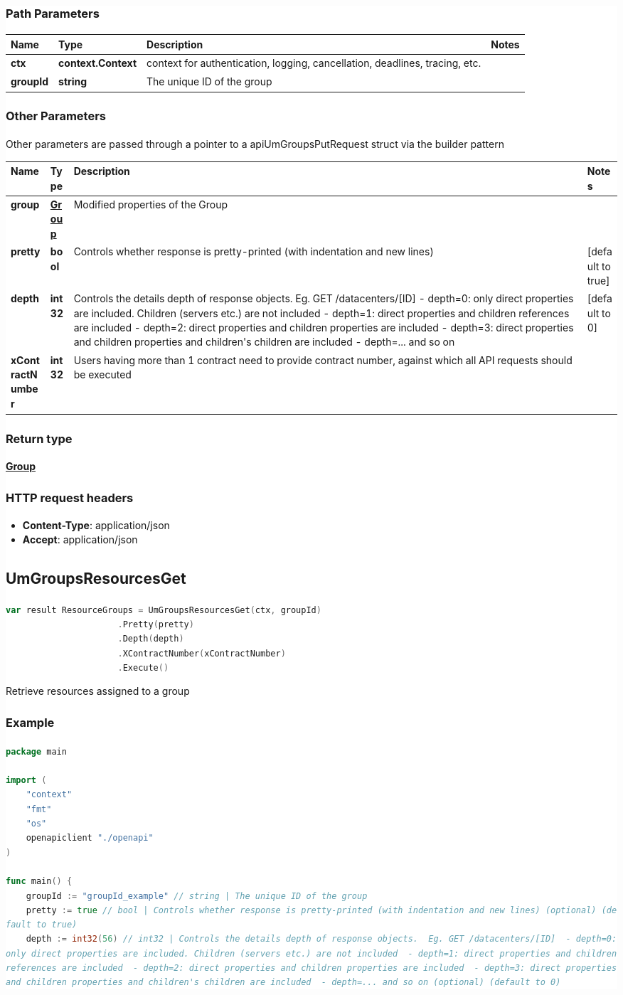 ### Path Parameters

| Name | Type | Description | Notes |
| :--- | :--- | :--- | :--- |
| **ctx** | **context.Context** | context for authentication, logging, cancellation, deadlines, tracing, etc. |  |
| **groupId** | **string** | The unique ID of the group |  |

### Other Parameters

Other parameters are passed through a pointer to a apiUmGroupsPutRequest struct via the builder pattern

| Name | Type | Description | Notes |
| :--- | :--- | :--- | :--- |
| **group** | [**Group**](../models/group.md) | Modified properties of the Group |  |
| **pretty** | **bool** | Controls whether response is pretty-printed \(with indentation and new lines\) | \[default to true\] |
| **depth** | **int32** | Controls the details depth of response objects.  Eg. GET /datacenters/\[ID\]  - depth=0: only direct properties are included. Children \(servers etc.\) are not included  - depth=1: direct properties and children references are included  - depth=2: direct properties and children properties are included  - depth=3: direct properties and children properties and children's children are included  - depth=... and so on | \[default to 0\] |
| **xContractNumber** | **int32** | Users having more than 1 contract need to provide contract number, against which all API requests should be executed |  |

### Return type

[**Group**](../models/group.md)

### HTTP request headers

* **Content-Type**: application/json
* **Accept**: application/json

## UmGroupsResourcesGet

```go
var result ResourceGroups = UmGroupsResourcesGet(ctx, groupId)
                      .Pretty(pretty)
                      .Depth(depth)
                      .XContractNumber(xContractNumber)
                      .Execute()
```

Retrieve resources assigned to a group

### Example

```go
package main

import (
    "context"
    "fmt"
    "os"
    openapiclient "./openapi"
)

func main() {
    groupId := "groupId_example" // string | The unique ID of the group
    pretty := true // bool | Controls whether response is pretty-printed (with indentation and new lines) (optional) (default to true)
    depth := int32(56) // int32 | Controls the details depth of response objects.  Eg. GET /datacenters/[ID]  - depth=0: only direct properties are included. Children (servers etc.) are not included  - depth=1: direct properties and children references are included  - depth=2: direct properties and children properties are included  - depth=3: direct properties and children properties and children's children are included  - depth=... and so on (optional) (default to 0)
```